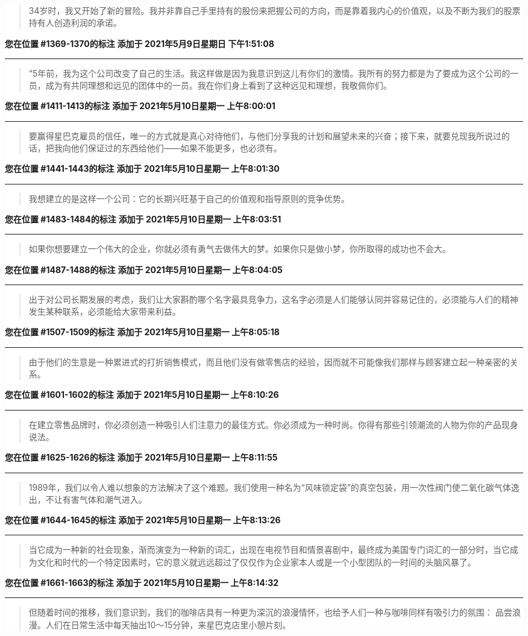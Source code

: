 > 34岁时，我又开始了新的冒险。我并非靠自己手里持有的股份来把握公司的方向，而是靠着我内心的价值观，以及不断为我们的股票持有人创造利润的承诺。

**您在位置 #1369-1370的标注** **添加于 2021年5月9日星期日 下午1:51:08**

---

> “5年前，我为这个公司改变了自己的生活。我这样做是因为我意识到这儿有你们的激情。我所有的努力都是为了要成为这个公司的一员，成为有共同理想和远见的团体中的一员。我在你们身上看到了这种远见和理想，我敬佩你们。

**您在位置 #1411-1413的标注** **添加于 2021年5月10日星期一 上午8:00:01**

---

> 要赢得星巴克雇员的信任，唯一的方式就是真心对待他们，与他们分享我的计划和展望未来的兴奋；接下来，就要兑现我所说过的话，把我向他们保证过的东西给他们——如果不能更多，也必须有。

**您在位置 #1441-1443的标注** **添加于 2021年5月10日星期一 上午8:01:30**

---

> 我想建立的是这样一个公司：它的长期兴旺基于自己的价值观和指导原则的竞争优势。

**您在位置 #1483-1484的标注** **添加于 2021年5月10日星期一 上午8:03:51**

---

> 如果你想要建立一个伟大的企业，你就必须有勇气去做伟大的梦。如果你只是做小梦，你所取得的成功也不会大。

**您在位置 #1487-1488的标注** **添加于 2021年5月10日星期一 上午8:04:05**

---

> 出于对公司长期发展的考虑，我们让大家斟酌哪个名字最具竞争力，这名字必须是人们能够认同并容易记住的，必须能与人们的精神发生某种联系，必须能给大家带来利益。

**您在位置 #1507-1509的标注** **添加于 2021年5月10日星期一 上午8:05:18**

---

> 由于他们的生意是一种累进式的打折销售模式，而且他们没有做零售店的经验，因而就不可能像我们那样与顾客建立起一种亲密的关系。

**您在位置 #1601-1602的标注** **添加于 2021年5月10日星期一 上午8:10:26**

---

> 在建立零售品牌时，你必须创造一种吸引人们注意力的最佳方式。你必须成为一种时尚。你得有那些引领潮流的人物为你的产品现身说法。

**您在位置 #1625-1626的标注** **添加于 2021年5月10日星期一 上午8:11:55**

---

> 1989年，我们以令人难以想象的方法解决了这个难题。我们使用一种名为“风味锁定袋”的真空包装，用一次性阀门使二氧化碳气体逸出，不让有害气体和潮气进入。

**您在位置 #1644-1645的标注** **添加于 2021年5月10日星期一 上午8:13:26**

---

> 当它成为一种新的社会现象，渐而演变为一种新的词汇，出现在电视节目和情景喜剧中，最终成为美国专门词汇的一部分时，当它成为文化和时代的一个特定因素时，它的意义就远远超过了仅仅作为企业家本人或是一个小型团队的一时间的头脑风暴了。

**您在位置 #1661-1663的标注** **添加于 2021年5月10日星期一 上午8:14:32**

---

> 但随着时间的推移，我们意识到，我们的咖啡店具有一种更为深沉的浪漫情怀，也给予人们一种与咖啡同样有吸引力的氛围： 品尝浪漫。人们在日常生活中每天抽出10～15分钟，来星巴克店里小憩片刻。
